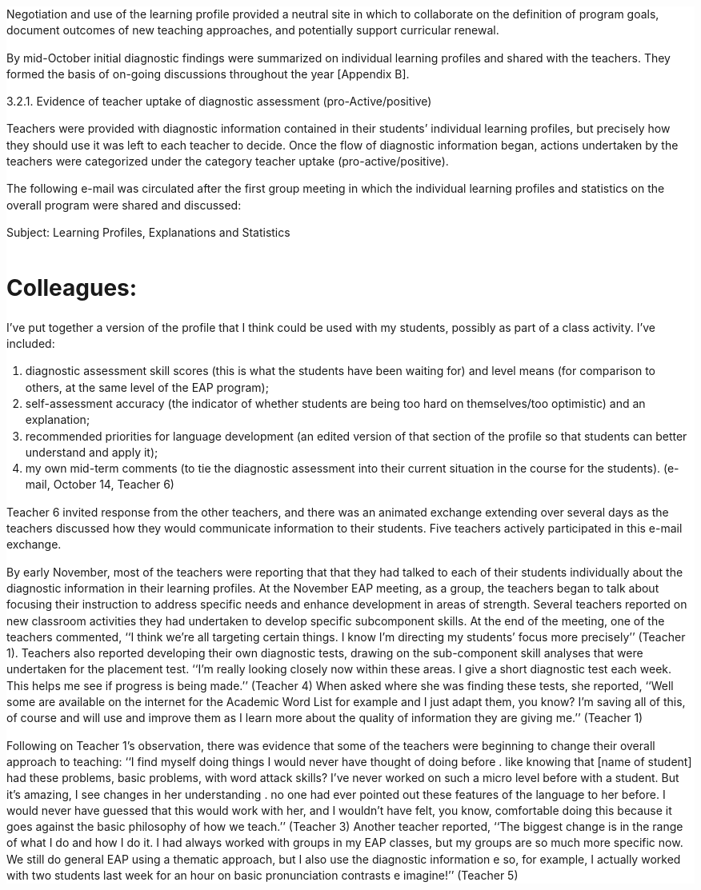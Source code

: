 Negotiation and use of the learning profile provided a neutral site in which to collaborate on the definition of program goals, document outcomes of new teaching approaches, and potentially support curricular renewal.

By mid-October initial diagnostic findings were summarized on individual learning profiles and shared with the teachers. They formed the basis of on-going discussions throughout the year [Appendix B].

3.2.1. Evidence of teacher uptake of diagnostic assessment (pro-Active/positive)

Teachers were provided with diagnostic information contained in their students’ individual learning profiles, but precisely how they should use it was left to each teacher to decide. Once the flow of diagnostic information began, actions undertaken by the teachers were categorized under the category teacher uptake (pro-active/positive).

The following e-mail was circulated after the first group meeting in which the individual learning profiles and statistics on the overall program were shared and discussed:

Subject: Learning Profiles, Explanations and Statistics

# Colleagues:

I’ve put together a version of the profile that I think could be used with my students, possibly as part of a class activity. I’ve included:   
1. diagnostic assessment skill scores (this is what the students have been waiting for) and level means (for comparison to others, at the same level of the EAP program);   
2. self-assessment accuracy (the indicator of whether students are being too hard on themselves/too optimistic) and an explanation;   
3. recommended priorities for language development (an edited version of that section of the profile so that students can better understand and apply it);   
4. my own mid-term comments (to tie the diagnostic assessment into their current situation in the course for the students). (e-mail, October 14, Teacher 6)

Teacher 6 invited response from the other teachers, and there was an animated exchange extending over several days as the teachers discussed how they would communicate information to their students. Five teachers actively participated in this e-mail exchange.

By early November, most of the teachers were reporting that that they had talked to each of their students individually about the diagnostic information in their learning profiles. At the November EAP meeting, as a group, the teachers began to talk about focusing their instruction to address specific needs and enhance development in areas of strength. Several teachers reported on new classroom activities they had undertaken to develop specific subcomponent skills. At the end of the meeting, one of the teachers commented, ‘‘I think we’re all targeting certain things. I know I’m directing my students’ focus more precisely’’ (Teacher 1). Teachers also reported developing their own diagnostic tests, drawing on the sub-component skill analyses that were undertaken for the placement test. ‘‘I’m really looking closely now within these areas. I give a short diagnostic test each week. This helps me see if progress is being made.’’ (Teacher 4) When asked where she was finding these tests, she reported, ‘‘Well some are available on the internet for the Academic Word List for example and I just adapt them, you know? I’m saving all of this, of course and will use and improve them as I learn more about the quality of information they are giving me.’’ (Teacher 1)

Following on Teacher 1’s observation, there was evidence that some of the teachers were beginning to change their overall approach to teaching: ‘‘I find myself doing things I would never have thought of doing before . like knowing that [name of student] had these problems, basic problems, with word attack skills? I’ve never worked on such a micro level before with a student. But it’s amazing, I see changes in her understanding . no one had ever pointed out these features of the language to her before. I would never have guessed that this would work with her, and I wouldn’t have felt, you know, comfortable doing this because it goes against the basic philosophy of how we teach.’’ (Teacher 3) Another teacher reported, ‘‘The biggest change is in the range of what I do and how I do it. I had always worked with groups in my EAP classes, but my groups are so much more specific now. We still do general EAP using a thematic approach, but I also use the diagnostic information e so, for example, I actually worked with two students last week for an hour on basic pronunciation contrasts e imagine!’’ (Teacher 5)
